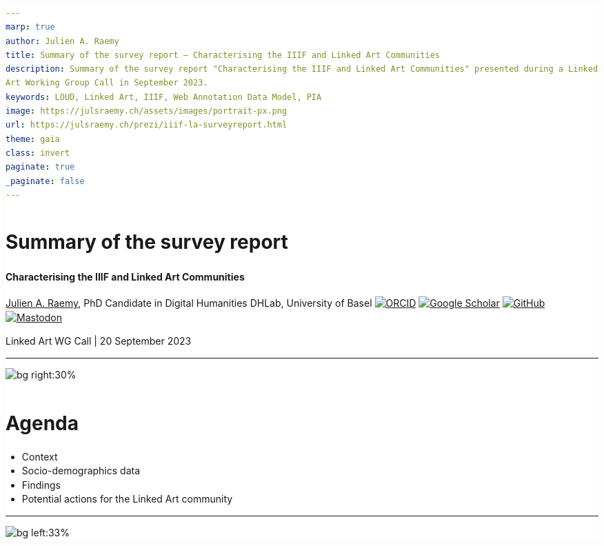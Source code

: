 ```yaml
---
marp: true
author: Julien A. Raemy
title: Summary of the survey report – Characterising the IIIF and Linked Art Communities 
description: Summary of the survey report "Characterising the IIIF and Linked Art Communities" presented during a Linked Art Working Group Call in September 2023.
keywords: LOUD, Linked Art, IIIF, Web Annotation Data Model, PIA
image: https://julsraemy.ch/assets/images/portrait-px.png
url: https://julsraemy.ch/prezi/iiif-la-surveyreport.html
theme: gaia
class: invert
paginate: true
_paginate: false
---
```




#   Summary of the survey report
#### Characterising the IIIF and Linked Art Communities 
[Julien A. Raemy](https://julsraemy.ch), PhD Candidate in Digital Humanities
DHLab, University of Basel
[![ORCID](https://img.shields.io/static/v1?label=ORCID&message=0000-0002-4711-5759&color=A6CE39&logo=orcid)](https://orcid.org/0000-0002-4711-5759) [![Google Scholar](https://img.shields.io/static/v1?label=Google%20Scholar&message=Julien%20A.%20Raemy&color=4285F4&logo=googlescholar)](https://scholar.google.ch/citations?user=pGROUG0AAAAJ&hl) [![GitHub](https://img.shields.io/static/v1?label=GitHub&message=julsraemy&color=181717&logo=github)](https://github.com/julsraemy) [![Mastodon](https://img.shields.io/static/v1?label=Mastodon&message=@julsraemy@hcommons.social&color=6364FF&logo=mastodon)](https://hcommons.social/@julsraemy)

Linked Art WG Call | 20 September 2023




---

![bg right:30%](https://sipi.participatory-archives.ch/SGV_12/SGV_12N_00115.jp2/full/max/0/default.jpg)

# Agenda

- Context
- Socio-demographics data 
- Findings
- Potential actions for the Linked Art community

---



![bg left:33%](https://sipi.participatory-archives.ch/SGV_12/SGV_12N_19553.jp2/full/1000,/0/default.jpg)
